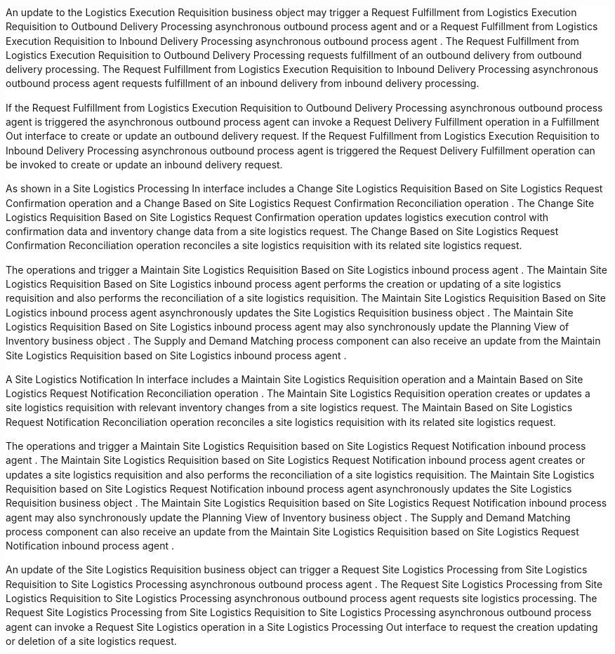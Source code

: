 An update to the Logistics Execution Requisition business object may trigger a Request Fulfillment from Logistics Execution Requisition to Outbound Delivery Processing asynchronous outbound process agent and or a Request Fulfillment from Logistics Execution Requisition to Inbound Delivery Processing asynchronous outbound process agent . The Request Fulfillment from Logistics Execution Requisition to Outbound Delivery Processing requests fulfillment of an outbound delivery from outbound delivery processing. The Request Fulfillment from Logistics Execution Requisition to Inbound Delivery Processing asynchronous outbound process agent requests fulfillment of an inbound delivery from inbound delivery processing.

If the Request Fulfillment from Logistics Execution Requisition to Outbound Delivery Processing asynchronous outbound process agent is triggered the asynchronous outbound process agent can invoke a Request Delivery Fulfillment operation in a Fulfillment Out interface to create or update an outbound delivery request. If the Request Fulfillment from Logistics Execution Requisition to Inbound Delivery Processing asynchronous outbound process agent is triggered the Request Delivery Fulfillment operation can be invoked to create or update an inbound delivery request.

As shown in a Site Logistics Processing In interface includes a Change Site Logistics Requisition Based on Site Logistics Request Confirmation operation and a Change Based on Site Logistics Request Confirmation Reconciliation operation . The Change Site Logistics Requisition Based on Site Logistics Request Confirmation operation updates logistics execution control with confirmation data and inventory change data from a site logistics request. The Change Based on Site Logistics Request Confirmation Reconciliation operation reconciles a site logistics requisition with its related site logistics request.

The operations and trigger a Maintain Site Logistics Requisition Based on Site Logistics inbound process agent . The Maintain Site Logistics Requisition Based on Site Logistics inbound process agent performs the creation or updating of a site logistics requisition and also performs the reconciliation of a site logistics requisition. The Maintain Site Logistics Requisition Based on Site Logistics inbound process agent asynchronously updates the Site Logistics Requisition business object . The Maintain Site Logistics Requisition Based on Site Logistics inbound process agent may also synchronously update the Planning View of Inventory business object . The Supply and Demand Matching process component can also receive an update from the Maintain Site Logistics Requisition based on Site Logistics inbound process agent .

A Site Logistics Notification In interface includes a Maintain Site Logistics Requisition operation and a Maintain Based on Site Logistics Request Notification Reconciliation operation . The Maintain Site Logistics Requisition operation creates or updates a site logistics requisition with relevant inventory changes from a site logistics request. The Maintain Based on Site Logistics Request Notification Reconciliation operation reconciles a site logistics requisition with its related site logistics request.

The operations and trigger a Maintain Site Logistics Requisition based on Site Logistics Request Notification inbound process agent . The Maintain Site Logistics Requisition based on Site Logistics Request Notification inbound process agent creates or updates a site logistics requisition and also performs the reconciliation of a site logistics requisition. The Maintain Site Logistics Requisition based on Site Logistics Request Notification inbound process agent asynchronously updates the Site Logistics Requisition business object . The Maintain Site Logistics Requisition based on Site Logistics Request Notification inbound process agent may also synchronously update the Planning View of Inventory business object . The Supply and Demand Matching process component can also receive an update from the Maintain Site Logistics Requisition based on Site Logistics Request Notification inbound process agent .

An update of the Site Logistics Requisition business object can trigger a Request Site Logistics Processing from Site Logistics Requisition to Site Logistics Processing asynchronous outbound process agent . The Request Site Logistics Processing from Site Logistics Requisition to Site Logistics Processing asynchronous outbound process agent requests site logistics processing. The Request Site Logistics Processing from Site Logistics Requisition to Site Logistics Processing asynchronous outbound process agent can invoke a Request Site Logistics operation in a Site Logistics Processing Out interface to request the creation updating or deletion of a site logistics request.
